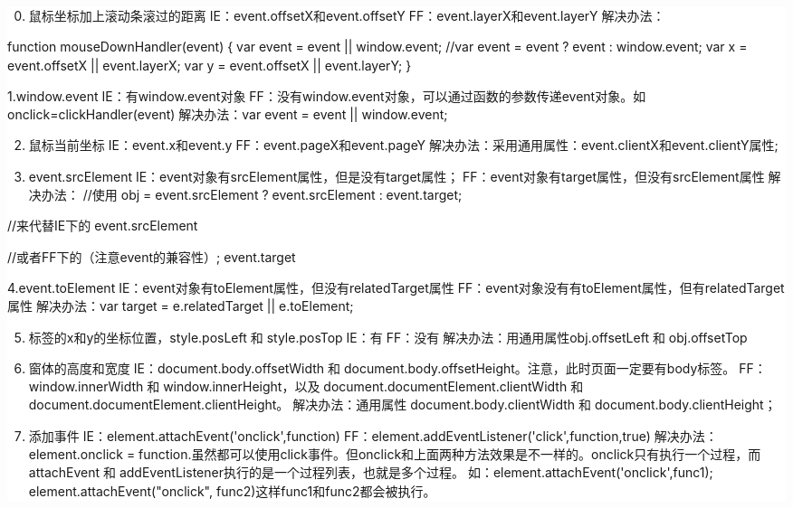 0. 鼠标坐标加上滚动条滚过的距离 
IE：event.offsetX和event.offsetY 
FF：event.layerX和event.layerY 
解决办法： 

function mouseDownHandler(event) { 
    var event = event || window.event; 
    //var event = event ? event : window.event; 
    var x = event.offsetX || event.layerX; 
    var y = event.offsetX || event.layerY; 
} 

1.window.event 
IE：有window.event对象 
FF：没有window.event对象，可以通过函数的参数传递event对象。如onclick=clickHandler(event) 
解决办法：var event = event || window.event; 

2. 鼠标当前坐标 
IE：event.x和event.y 
FF：event.pageX和event.pageY 
解决办法：采用通用属性：event.clientX和event.clientY属性; 

3. event.srcElement 
IE：event对象有srcElement属性，但是没有target属性； 
FF：event对象有target属性，但没有srcElement属性 
解决办法：
//使用
obj = event.srcElement ? event.srcElement : event.target;

//来代替IE下的
event.srcElement

//或者FF下的（注意event的兼容性）; 
event.target

4.event.toElement 
IE：event对象有toElement属性，但没有relatedTarget属性 
FF：event对象没有有toElement属性，但有relatedTarget属性 
解决办法：var target = e.relatedTarget || e.toElement; 

5. 标签的x和y的坐标位置，style.posLeft 和 style.posTop 
IE：有 
FF：没有 
解决办法：用通用属性obj.offsetLeft 和 obj.offsetTop 

6. 窗体的高度和宽度 
IE：document.body.offsetWidth 和 document.body.offsetHeight。注意，此时页面一定要有body标签。 
FF：window.innerWidth 和 window.innerHeight，以及 document.documentElement.clientWidth 和 document.documentElement.clientHeight。 
解决办法：通用属性 document.body.clientWidth 和 document.body.clientHeight； 

7. 添加事件 
IE：element.attachEvent('onclick',function) 
FF：element.addEventListener('click',function,true) 
解决办法：element.onclick = function.虽然都可以使用click事件。但onclick和上面两种方法效果是不一样的。onclick只有执行一个过程，而attachEvent 和 addEventListener执行的是一个过程列表，也就是多个过程。 
如：element.attachEvent('onclick',func1); element.attachEvent("onclick", func2)这样func1和func2都会被执行。 
